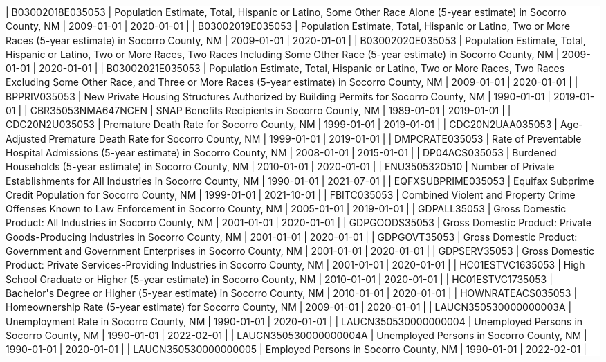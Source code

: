 | B03002018E035053          | Population Estimate, Total, Hispanic or Latino, Some Other Race Alone (5-year estimate) in Socorro County, NM                                                               | 2009-01-01          | 2020-01-01        |
| B03002019E035053          | Population Estimate, Total, Hispanic or Latino, Two or More Races (5-year estimate) in Socorro County, NM                                                                   | 2009-01-01          | 2020-01-01        |
| B03002020E035053          | Population Estimate, Total, Hispanic or Latino, Two or More Races, Two Races Including Some Other Race (5-year estimate) in Socorro County, NM                              | 2009-01-01          | 2020-01-01        |
| B03002021E035053          | Population Estimate, Total, Hispanic or Latino, Two or More Races, Two Races Excluding Some Other Race, and Three or More Races (5-year estimate) in Socorro County, NM     | 2009-01-01          | 2020-01-01        |
| BPPRIV035053              | New Private Housing Structures Authorized by Building Permits for Socorro County, NM                                                                                        | 1990-01-01          | 2019-01-01        |
| CBR35053NMA647NCEN        | SNAP Benefits Recipients in Socorro County, NM                                                                                                                              | 1989-01-01          | 2019-01-01        |
| CDC20N2U035053            | Premature Death Rate for Socorro County, NM                                                                                                                                 | 1999-01-01          | 2019-01-01        |
| CDC20N2UAA035053          | Age-Adjusted Premature Death Rate for Socorro County, NM                                                                                                                    | 1999-01-01          | 2019-01-01        |
| DMPCRATE035053            | Rate of Preventable Hospital Admissions (5-year estimate) in Socorro County, NM                                                                                             | 2008-01-01          | 2015-01-01        |
| DP04ACS035053             | Burdened Households (5-year estimate) in Socorro County, NM                                                                                                                 | 2010-01-01          | 2020-01-01        |
| ENU3505320510             | Number of Private Establishments for All Industries in Socorro County, NM                                                                                                   | 1990-01-01          | 2021-07-01        |
| EQFXSUBPRIME035053        | Equifax Subprime Credit Population for Socorro County, NM                                                                                                                   | 1999-01-01          | 2021-10-01        |
| FBITC035053               | Combined Violent and Property Crime Offenses Known to Law Enforcement in Socorro County, NM                                                                                 | 2005-01-01          | 2019-01-01        |
| GDPALL35053               | Gross Domestic Product: All Industries in Socorro County, NM                                                                                                                | 2001-01-01          | 2020-01-01        |
| GDPGOODS35053             | Gross Domestic Product: Private Goods-Producing Industries in Socorro County, NM                                                                                            | 2001-01-01          | 2020-01-01        |
| GDPGOVT35053              | Gross Domestic Product: Government and Government Enterprises in Socorro County, NM                                                                                         | 2001-01-01          | 2020-01-01        |
| GDPSERV35053              | Gross Domestic Product: Private Services-Providing Industries in Socorro County, NM                                                                                         | 2001-01-01          | 2020-01-01        |
| HC01ESTVC1635053          | High School Graduate or Higher (5-year estimate) in Socorro County, NM                                                                                                      | 2010-01-01          | 2020-01-01        |
| HC01ESTVC1735053          | Bachelor's Degree or Higher (5-year estimate) in Socorro County, NM                                                                                                         | 2010-01-01          | 2020-01-01        |
| HOWNRATEACS035053         | Homeownership Rate (5-year estimate) for Socorro County, NM                                                                                                                 | 2009-01-01          | 2020-01-01        |
| LAUCN350530000000003A     | Unemployment Rate in Socorro County, NM                                                                                                                                     | 1990-01-01          | 2020-01-01        |
| LAUCN350530000000004      | Unemployed Persons in Socorro County, NM                                                                                                                                    | 1990-01-01          | 2022-02-01        |
| LAUCN350530000000004A     | Unemployed Persons in Socorro County, NM                                                                                                                                    | 1990-01-01          | 2020-01-01        |
| LAUCN350530000000005      | Employed Persons in Socorro County, NM                                                                                                                                      | 1990-01-01          | 2022-02-01        |